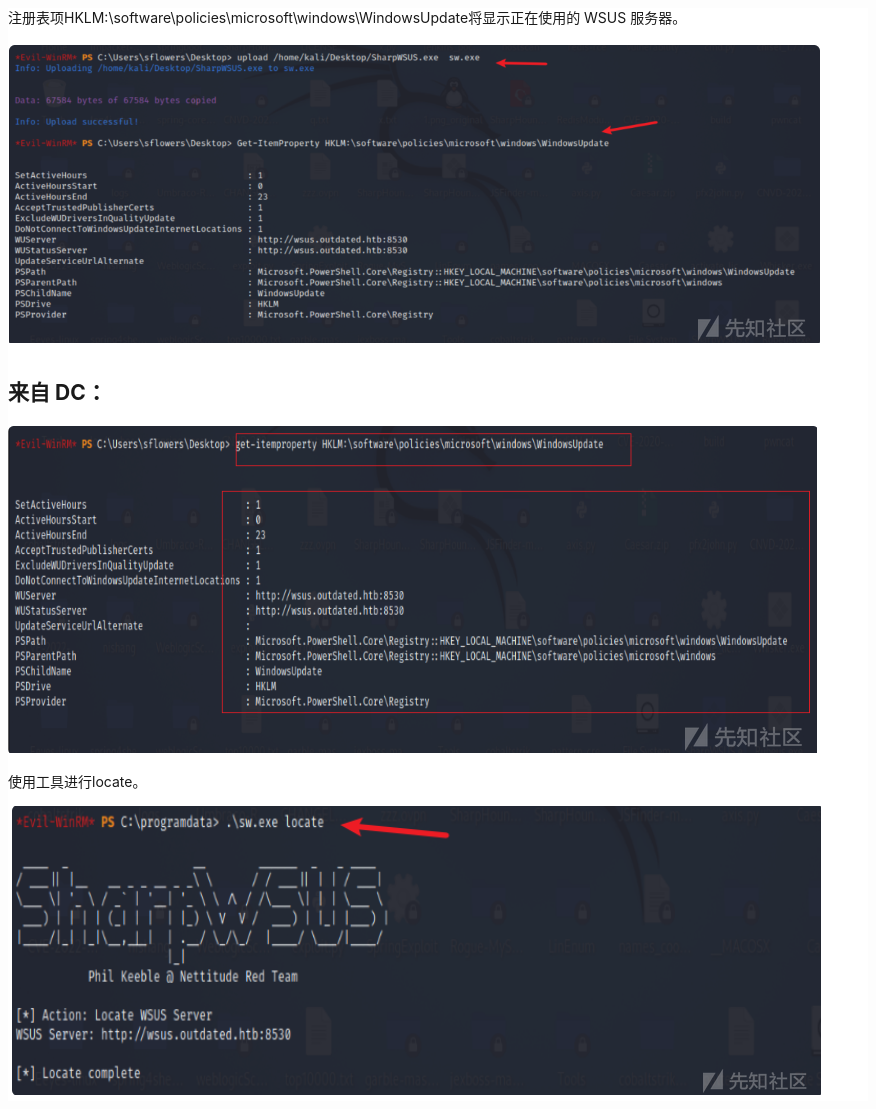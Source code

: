 注册表项HKLM:\\software\\policies\\microsoft\\windows\\WindowsUpdate将显示正在使用的 WSUS 服务器。

[![](assets/1701072050-5d69c05b8e1e7d560bf8847da46c1599.png)](https://xzfile.aliyuncs.com/media/upload/picture/20231123152518-7412fc5e-89d1-1.png)

## 来自 DC：

[![](assets/1701072050-e6fbde119e40836710d824410d835d11.png)](https://xzfile.aliyuncs.com/media/upload/picture/20231123152526-792ce92a-89d1-1.png)

使用工具进行locate。

[![](assets/1701072050-78aef94a627490f6f201b6470a41718f.png)](https://xzfile.aliyuncs.com/media/upload/picture/20231123152619-986c4c04-89d1-1.png)

